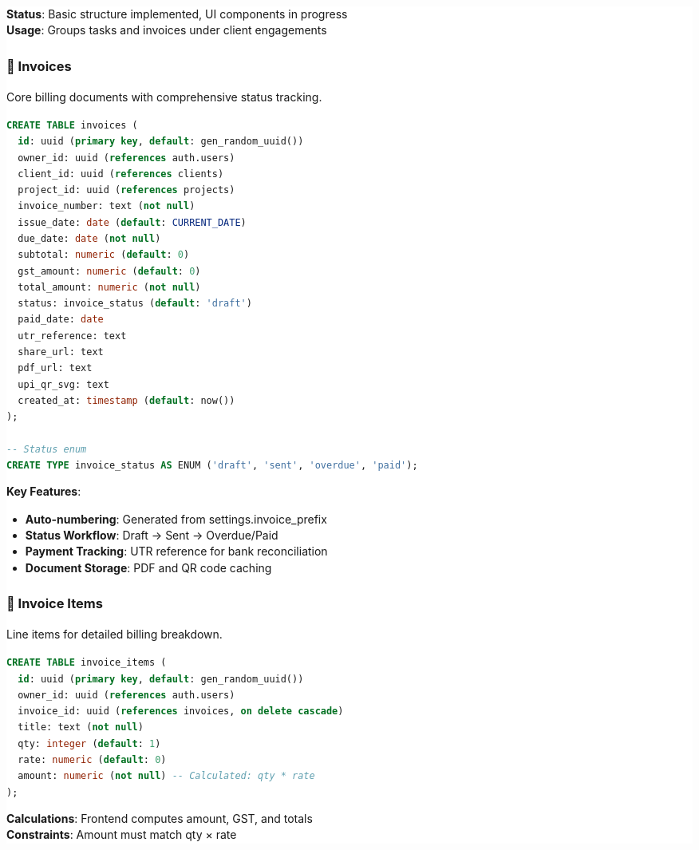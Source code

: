 **Status**: Basic structure implemented, UI components in progress  
**Usage**: Groups tasks and invoices under client engagements

### 📄 Invoices
Core billing documents with comprehensive status tracking.

```sql
CREATE TABLE invoices (
  id: uuid (primary key, default: gen_random_uuid())
  owner_id: uuid (references auth.users)
  client_id: uuid (references clients)
  project_id: uuid (references projects)
  invoice_number: text (not null)
  issue_date: date (default: CURRENT_DATE)
  due_date: date (not null)
  subtotal: numeric (default: 0)
  gst_amount: numeric (default: 0)
  total_amount: numeric (not null)
  status: invoice_status (default: 'draft')
  paid_date: date
  utr_reference: text
  share_url: text
  pdf_url: text
  upi_qr_svg: text
  created_at: timestamp (default: now())
);

-- Status enum
CREATE TYPE invoice_status AS ENUM ('draft', 'sent', 'overdue', 'paid');
```

**Key Features**:
- **Auto-numbering**: Generated from settings.invoice_prefix
- **Status Workflow**: Draft → Sent → Overdue/Paid
- **Payment Tracking**: UTR reference for bank reconciliation
- **Document Storage**: PDF and QR code caching

### 📝 Invoice Items
Line items for detailed billing breakdown.

```sql
CREATE TABLE invoice_items (
  id: uuid (primary key, default: gen_random_uuid())
  owner_id: uuid (references auth.users)
  invoice_id: uuid (references invoices, on delete cascade)
  title: text (not null)
  qty: integer (default: 1)
  rate: numeric (default: 0)
  amount: numeric (not null) -- Calculated: qty * rate
);
```

**Calculations**: Frontend computes amount, GST, and totals  
**Constraints**: Amount must match qty × rate
